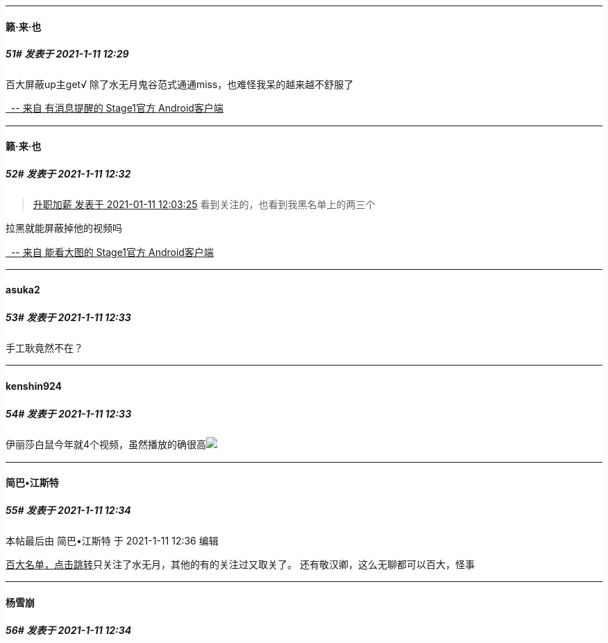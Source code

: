 
-----

####  籁·来·也  
##### 51#       发表于 2021-1-11 12:29


百大屏蔽up主get√
除了水无月鬼谷范式通通miss，也难怪我呆的越来越不舒服了

[  -- 来自 有消息提醒的 Stage1官方 Android客户端](https://www.coolapk.com/apk/140634)


-----

####  籁·来·也  
##### 52#       发表于 2021-1-11 12:32


<blockquote><a href="httphttps://bbs.saraba1st.com/2b/forum.php?mod=redirect&amp;goto=findpost&amp;pid=49999551&amp;ptid=1982271" target="_blank">升职加薪 发表于 2021-01-11 12:03:25</a>
看到关注的，也看到我黑名单上的两三个</blockquote>拉黑就能屏蔽掉他的视频吗

[  -- 来自 能看大图的 Stage1官方 Android客户端](https://www.coolapk.com/apk/140634)


-----

####  asuka2  
##### 53#       发表于 2021-1-11 12:33


手工耿竟然不在？


-----

####  kenshin924  
##### 54#       发表于 2021-1-11 12:33


伊丽莎白鼠今年就4个视频，虽然播放的确很高<img src="https://static.saraba1st.com/image/smiley/face2017/001.png" referrerpolicy="no-referrer">


-----

####  简巴•江斯特  
##### 55#       发表于 2021-1-11 12:34


 本帖最后由 简巴•江斯特 于 2021-1-11 12:36 编辑 

[百大名单，点击跳转](https://b23.tv/uY2eMT)只关注了水无月，其他的有的关注过又取关了。
还有敬汉卿，这么无聊都可以百大，怪事


-----

####  杨雪崩  
##### 56#       发表于 2021-1-11 12:34
